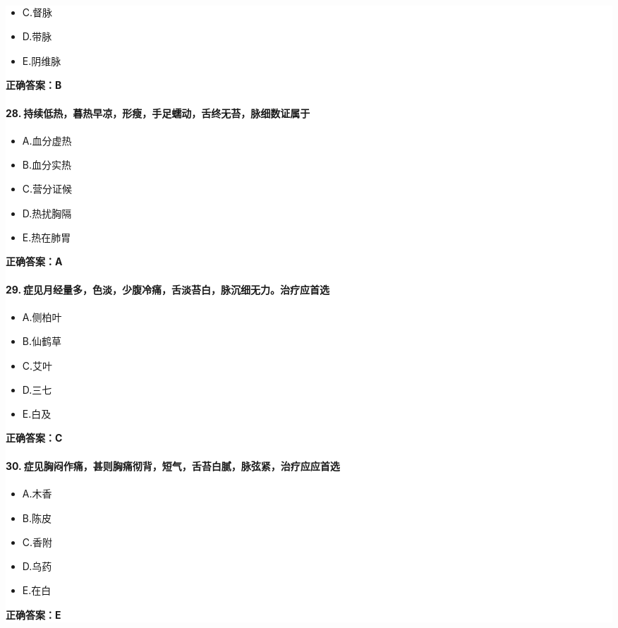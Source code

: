 * C.督脉

* D.带脉

* E.阴维脉

**正确答案：B**







#### 28. 持续低热，暮热早凉，形瘦，手足蠕动，舌终无苔，脉细数证属于

* A.血分虚热

* B.血分实热

* C.营分证候

* D.热扰胸隔

* E.热在肺胃

**正确答案：A**







#### 29. 症见月经量多，色淡，少腹冷痛，舌淡苔白，脉沉细无力。治疗应首选

* A.侧柏叶

* B.仙鹤草

* C.艾叶

* D.三七

* E.白及

**正确答案：C**







#### 30. 症见胸闷作痛，甚则胸痛彻背，短气，舌苔白腻，脉弦紧，治疗应应首选

* A.木香

* B.陈皮

* C.香附

* D.乌药

* E.在白

**正确答案：E**


